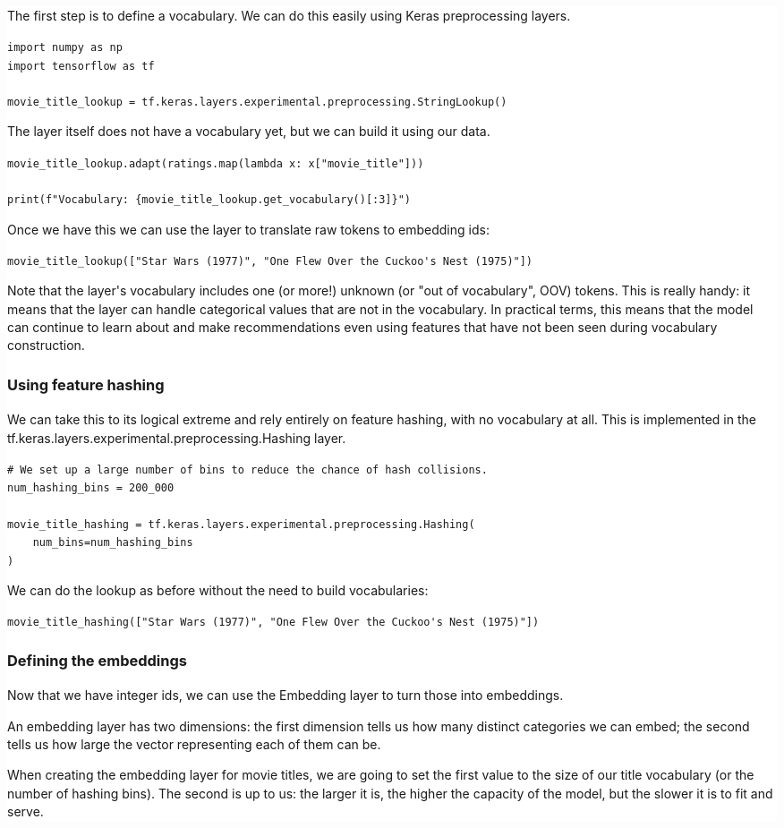 The first step is to define a vocabulary. We can do this easily using Keras preprocessing layers.

```
import numpy as np
import tensorflow as tf

movie_title_lookup = tf.keras.layers.experimental.preprocessing.StringLookup()
```

The layer itself does not have a vocabulary yet, but we can build it using our data.

```
movie_title_lookup.adapt(ratings.map(lambda x: x["movie_title"]))

print(f"Vocabulary: {movie_title_lookup.get_vocabulary()[:3]}")
```

Once we have this we can use the layer to translate raw tokens to embedding ids:

```
movie_title_lookup(["Star Wars (1977)", "One Flew Over the Cuckoo's Nest (1975)"])
```

Note that the layer's vocabulary includes one (or more!) unknown (or "out of vocabulary", OOV) tokens. This is really handy: it means that the layer can handle categorical values that are not in the vocabulary. In practical terms, this means that the model can continue to learn about and make recommendations even using features that have not been seen during vocabulary construction.

### Using feature hashing

We can take this to its logical extreme and rely entirely on feature hashing, with no vocabulary at all. This is implemented in the tf.keras.layers.experimental.preprocessing.Hashing layer.

```
# We set up a large number of bins to reduce the chance of hash collisions.
num_hashing_bins = 200_000

movie_title_hashing = tf.keras.layers.experimental.preprocessing.Hashing(
    num_bins=num_hashing_bins
)
```

We can do the lookup as before without the need to build vocabularies:

```
movie_title_hashing(["Star Wars (1977)", "One Flew Over the Cuckoo's Nest (1975)"])
```

### Defining the embeddings

Now that we have integer ids, we can use the Embedding layer to turn those into embeddings.

An embedding layer has two dimensions: the first dimension tells us how many distinct categories we can embed; the second tells us how large the vector representing each of them can be.

When creating the embedding layer for movie titles, we are going to set the first value to the size of our title vocabulary (or the number of hashing bins). The second is up to us: the larger it is, the higher the capacity of the model, but the slower it is to fit and serve.
